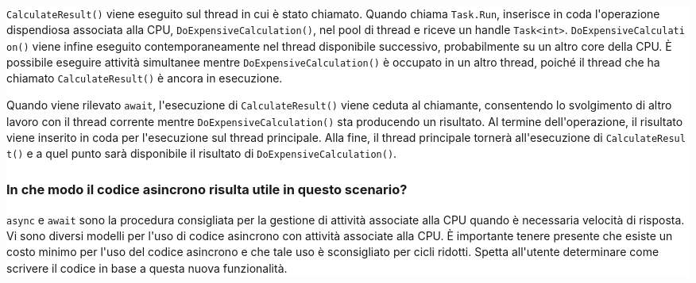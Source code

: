 
`CalculateResult()` viene eseguito sul thread in cui è stato chiamato.  Quando chiama `Task.Run`, inserisce in coda l'operazione dispendiosa associata alla CPU, `DoExpensiveCalculation()`, nel pool di thread e riceve un handle `Task<int>`.  `DoExpensiveCalculation()` viene infine eseguito contemporaneamente nel thread disponibile successivo, probabilmente su un altro core della CPU.  È possibile eseguire attività simultanee mentre `DoExpensiveCalculation()` è occupato in un altro thread, poiché il thread che ha chiamato `CalculateResult()` è ancora in esecuzione.

Quando viene rilevato `await`, l'esecuzione di `CalculateResult()` viene ceduta al chiamante, consentendo lo svolgimento di altro lavoro con il thread corrente mentre `DoExpensiveCalculation()` sta producendo un risultato.  Al termine dell'operazione, il risultato viene inserito in coda per l'esecuzione sul thread principale.  Alla fine, il thread principale tornerà all'esecuzione di `CalculateResult()` e a quel punto sarà disponibile il risultato di `DoExpensiveCalculation()`.

### <a name="why-does-async-help-here"></a>In che modo il codice asincrono risulta utile in questo scenario?

`async` e `await` sono la procedura consigliata per la gestione di attività associate alla CPU quando è necessaria velocità di risposta. Vi sono diversi modelli per l'uso di codice asincrono con attività associate alla CPU. È importante tenere presente che esiste un costo minimo per l'uso del codice asincrono e che tale uso è sconsigliato per cicli ridotti.  Spetta all'utente determinare come scrivere il codice in base a questa nuova funzionalità.





